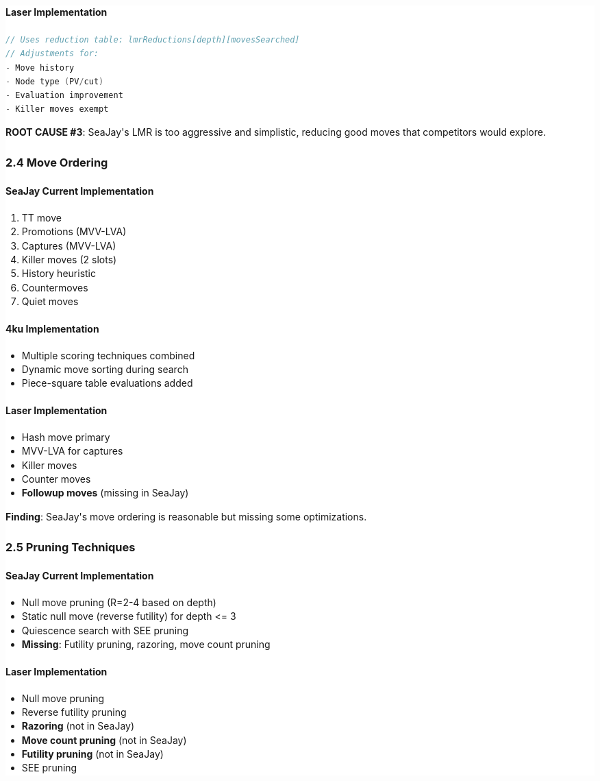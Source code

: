#### Laser Implementation
```cpp
// Uses reduction table: lmrReductions[depth][movesSearched]
// Adjustments for:
- Move history
- Node type (PV/cut)
- Evaluation improvement
- Killer moves exempt
```

**ROOT CAUSE #3**: SeaJay's LMR is too aggressive and simplistic, reducing good moves that competitors would explore.

### 2.4 Move Ordering

#### SeaJay Current Implementation
1. TT move
2. Promotions (MVV-LVA)
3. Captures (MVV-LVA)
4. Killer moves (2 slots)
5. History heuristic
6. Countermoves
7. Quiet moves

#### 4ku Implementation
- Multiple scoring techniques combined
- Dynamic move sorting during search
- Piece-square table evaluations added

#### Laser Implementation
- Hash move primary
- MVV-LVA for captures
- Killer moves
- Counter moves
- **Followup moves** (missing in SeaJay)

**Finding**: SeaJay's move ordering is reasonable but missing some optimizations.

### 2.5 Pruning Techniques

#### SeaJay Current Implementation
- Null move pruning (R=2-4 based on depth)
- Static null move (reverse futility) for depth <= 3
- Quiescence search with SEE pruning
- **Missing**: Futility pruning, razoring, move count pruning

#### Laser Implementation
- Null move pruning
- Reverse futility pruning
- **Razoring** (not in SeaJay)
- **Move count pruning** (not in SeaJay)
- **Futility pruning** (not in SeaJay)
- SEE pruning

